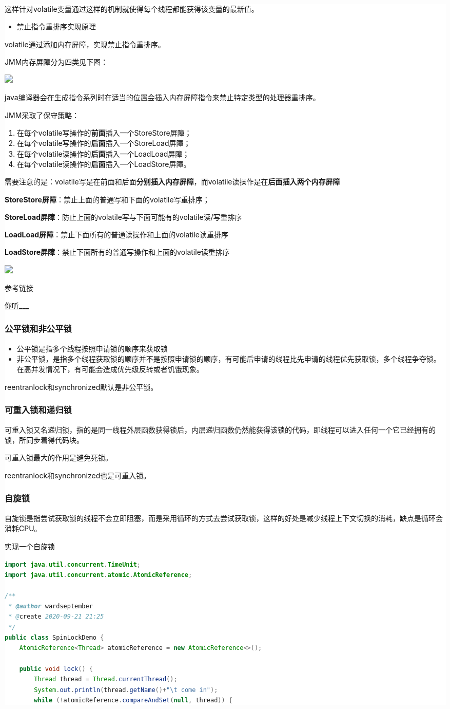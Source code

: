 这样针对volatile变量通过这样的机制就使得每个线程都能获得该变量的最新值。

* 禁止指令重排序实现原理

volatile通过添加内存屏障，实现禁止指令重排序。

JMM内存屏障分为四类见下图：

![](http://wardseptember.top/20200707130804.png)

java编译器会在生成指令系列时在适当的位置会插入内存屏障指令来禁止特定类型的处理器重排序。

JMM采取了保守策略：

1. 在每个volatile写操作的**前面**插入一个StoreStore屏障；
2. 在每个volatile写操作的**后面**插入一个StoreLoad屏障；
3. 在每个volatile读操作的**后面**插入一个LoadLoad屏障；
4. 在每个volatile读操作的**后面**插入一个LoadStore屏障。

需要注意的是：volatile写是在前面和后面**分别插入内存屏障**，而volatile读操作是在**后面插入两个内存屏障**

**StoreStore屏障**：禁止上面的普通写和下面的volatile写重排序；

**StoreLoad屏障**：防止上面的volatile写与下面可能有的volatile读/写重排序

**LoadLoad屏障**：禁止下面所有的普通读操作和上面的volatile读重排序

**LoadStore屏障**：禁止下面所有的普通写操作和上面的volatile读重排序

![](http://wardseptember.top/20200707131112.png)

参考链接

[你听___](https://www.jianshu.com/u/d052876a4bac)

### 公平锁和非公平锁

* 公平锁是指多个线程按照申请锁的顺序来获取锁
* 非公平锁，是指多个线程获取锁的顺序并不是按照申请锁的顺序，有可能后申请的线程比先申请的线程优先获取锁，多个线程争夺锁。在高并发情况下，有可能会造成优先级反转或者饥饿现象。

reentranlock和synchronized默认是非公平锁。

### 可重入锁和递归锁

可重入锁又名递归锁，指的是同一线程外层函数获得锁后，内层递归函数仍然能获得该锁的代码，即线程可以进入任何一个它已经拥有的锁，所同步着得代码块。

可重入锁最大的作用是避免死锁。

reentranlock和synchronized也是可重入锁。

### 自旋锁

自旋锁是指尝试获取锁的线程不会立即阻塞，而是采用循环的方式去尝试获取锁，这样的好处是减少线程上下文切换的消耗，缺点是循环会消耗CPU。

实现一个自旋锁

```java
import java.util.concurrent.TimeUnit;
import java.util.concurrent.atomic.AtomicReference;

/**
 * @author wardseptember
 * @create 2020-09-21 21:25
 */
public class SpinLockDemo {
    AtomicReference<Thread> atomicReference = new AtomicReference<>();

    public void lock() {
        Thread thread = Thread.currentThread();
        System.out.println(thread.getName()+"\t come in");
        while (!atomicReference.compareAndSet(null, thread)) {

```